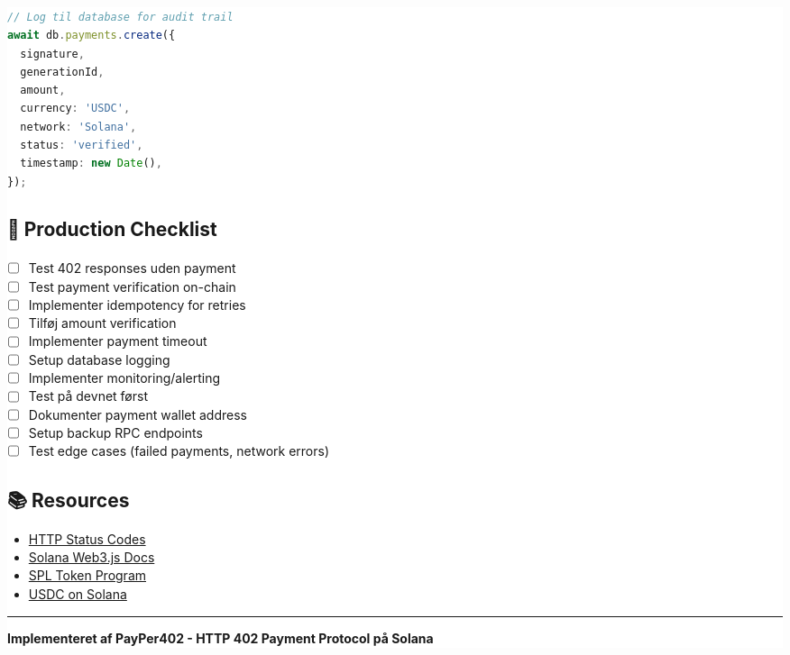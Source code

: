 ```typescript
// Log til database for audit trail
await db.payments.create({
  signature,
  generationId,
  amount,
  currency: 'USDC',
  network: 'Solana',
  status: 'verified',
  timestamp: new Date(),
});
```

## 🚀 Production Checklist

- [ ] Test 402 responses uden payment
- [ ] Test payment verification on-chain
- [ ] Implementer idempotency for retries
- [ ] Tilføj amount verification
- [ ] Implementer payment timeout
- [ ] Setup database logging
- [ ] Implementer monitoring/alerting
- [ ] Test på devnet først
- [ ] Dokumenter payment wallet address
- [ ] Setup backup RPC endpoints
- [ ] Test edge cases (failed payments, network errors)

## 📚 Resources

- [HTTP Status Codes](https://developer.mozilla.org/en-US/docs/Web/HTTP/Status/402)
- [Solana Web3.js Docs](https://solana-labs.github.io/solana-web3.js/)
- [SPL Token Program](https://spl.solana.com/token)
- [USDC on Solana](https://www.circle.com/en/usdc-multichain/solana)

---

**Implementeret af PayPer402 - HTTP 402 Payment Protocol på Solana**

